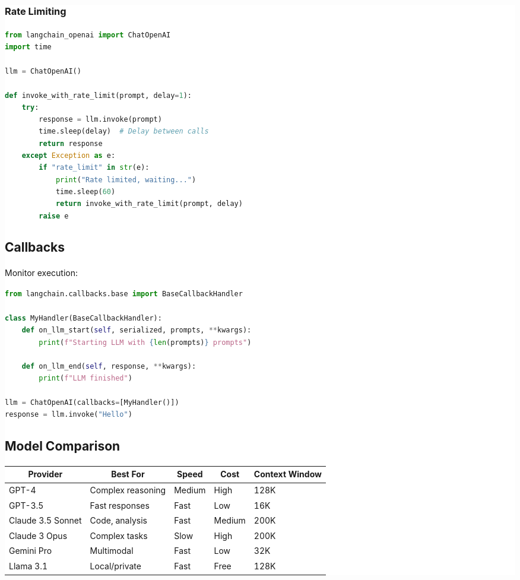 ### Rate Limiting

```python
from langchain_openai import ChatOpenAI
import time

llm = ChatOpenAI()

def invoke_with_rate_limit(prompt, delay=1):
    try:
        response = llm.invoke(prompt)
        time.sleep(delay)  # Delay between calls
        return response
    except Exception as e:
        if "rate_limit" in str(e):
            print("Rate limited, waiting...")
            time.sleep(60)
            return invoke_with_rate_limit(prompt, delay)
        raise e
```

## Callbacks

Monitor execution:

```python
from langchain.callbacks.base import BaseCallbackHandler

class MyHandler(BaseCallbackHandler):
    def on_llm_start(self, serialized, prompts, **kwargs):
        print(f"Starting LLM with {len(prompts)} prompts")

    def on_llm_end(self, response, **kwargs):
        print(f"LLM finished")

llm = ChatOpenAI(callbacks=[MyHandler()])
response = llm.invoke("Hello")
```

## Model Comparison

| Provider | Best For | Speed | Cost | Context Window |
|----------|----------|-------|------|----------------|
| GPT-4 | Complex reasoning | Medium | High | 128K |
| GPT-3.5 | Fast responses | Fast | Low | 16K |
| Claude 3.5 Sonnet | Code, analysis | Fast | Medium | 200K |
| Claude 3 Opus | Complex tasks | Slow | High | 200K |
| Gemini Pro | Multimodal | Fast | Low | 32K |
| Llama 3.1 | Local/private | Fast | Free | 128K |
